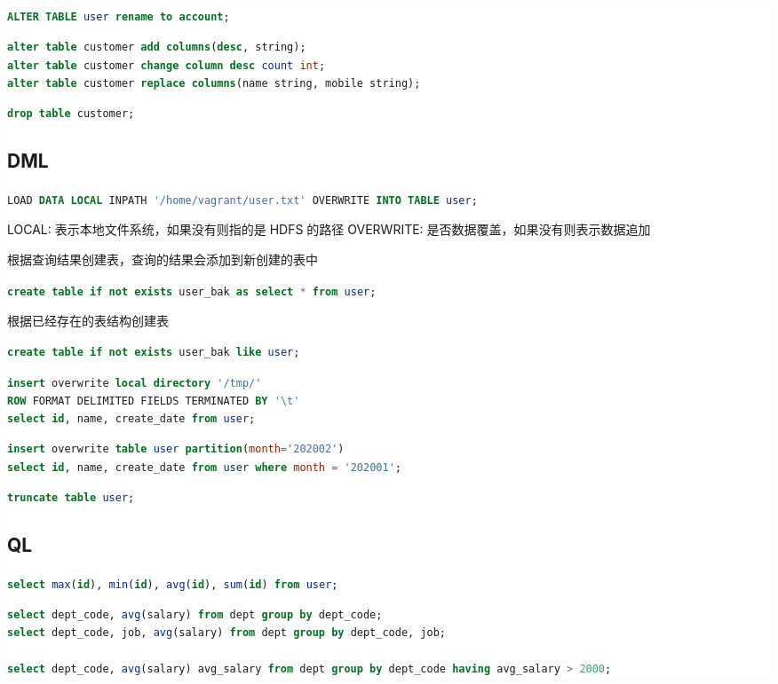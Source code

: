 ```sql
ALTER TABLE user rename to account;
```

```sql
alter table customer add columns(desc, string);
alter table customer change column desc count int;
alter table customer replace columns(name string, mobile string);
```

```sql
drop table customer;
```


## DML
```sql
LOAD DATA LOCAL INPATH '/home/vagrant/user.txt' OVERWRITE INTO TABLE user;
```

LOCAL: 表示本地文件系统，如果没有则指的是 HDFS 的路径
OVERWRITE: 是否数据覆盖，如果没有则表示数据追加

根据查询结果创建表，查询的结果会添加到新创建的表中
```sql
create table if not exists user_bak as select * from user;
```
根据已经存在的表结构创建表
```sql
create table if not exists user_bak like user;
```

```sql
insert overwrite local directory '/tmp/'
ROW FORMAT DELIMITED FIELDS TERMINATED BY '\t'
select id, name, create_date from user;
```

```sql
insert overwrite table user partition(month='202002')
select id, name, create_date from user where month = '202001';
```

```sql
truncate table user;
```


## QL
```sql
select max(id), min(id), avg(id), sum(id) from user;
```
```sql
select dept_code, avg(salary) from dept group by dept_code;
select dept_code, job, avg(salary) from dept group by dept_code, job;

select dept_code, avg(salary) avg_salary from dept group by dept_code having avg_salary > 2000;
```
